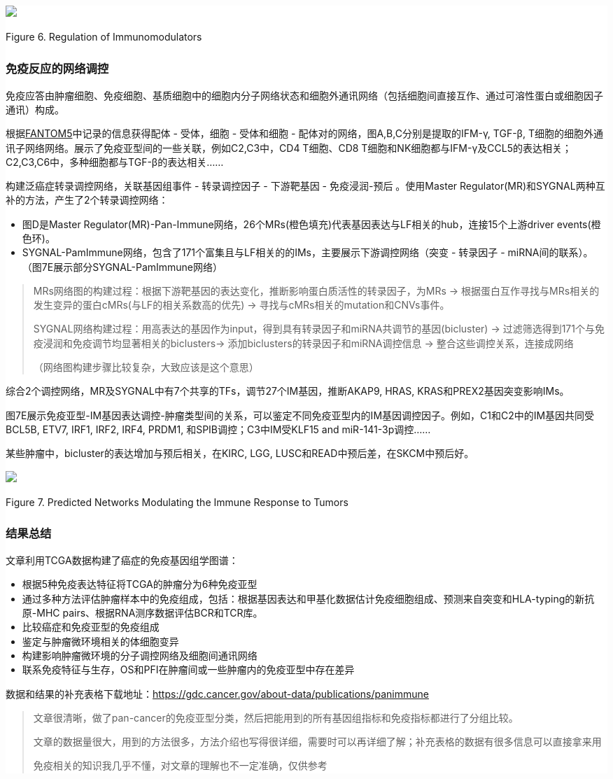 ![](https://ars.els-cdn.com/content/image/1-s2.0-S1074761318301213-gr6.jpg)

Figure 6. Regulation of Immunomodulators 

### 免疫反应的网络调控

免疫应答由肿瘤细胞、免疫细胞、基质细胞中的细胞内分子网络状态和细胞外通讯网络（包括细胞间直接互作、通过可溶性蛋白或细胞因子通讯）构成。

根据[FANTOM5](http://fantom.gsc.riken.jp/5/suppl/Ramilowski_et_al_2015/)中记录的信息获得配体 - 受体，细胞 - 受体和细胞 - 配体对的网络，图A,B,C分别是提取的IFM-γ, TGF-β, T细胞的细胞外通讯子网络网络。展示了免疫亚型间的一些关联，例如C2,C3中，CD4 T细胞、CD8 T细胞和NK细胞都与IFM-γ及CCL5的表达相关；C2,C3,C6中，多种细胞都与TGF-β的表达相关……

构建泛癌症转录调控网络，关联基因组事件 - 转录调控因子 - 下游靶基因 - 免疫浸润-预后 。使用Master Regulator(MR)和SYGNAL两种互补的方法，产生了2个转录调控网络：

* 图D是Master Regulator(MR)-Pan-Immune网络，26个MRs(橙色填充)代表基因表达与LF相关的hub，连接15个上游driver events(橙色环)。
* SYGNAL-PamImmune网络，包含了171个富集且与LF相关的的IMs，主要展示下游调控网络（突变 - 转录因子 - miRNA间的联系）。（图7E展示部分SYGNAL-PamImmune网络）

> MRs网络图的构建过程：根据下游靶基因的表达变化，推断影响蛋白质活性的转录因子，为MRs → 根据蛋白互作寻找与MRs相关的发生变异的蛋白cMRs(与LF的相关系数高的优先) → 寻找与cMRs相关的mutation和CNVs事件。 
>
> SYGNAL网络构建过程：用高表达的基因作为input，得到具有转录因子和miRNA共调节的基因(bicluster) → 过滤筛选得到171个与免疫浸润和免疫调节均显著相关的biclusters→ 添加biclusters的转录因子和miRNA调控信息 → 整合这些调控关系，连接成网络
>
> （网络图构建步骤比较复杂，大致应该是这个意思）

综合2个调控网络，MR及SYGNAL中有7个共享的TFs，调节27个IM基因，推断AKAP9, HRAS, KRAS和PREX2基因突变影响IMs。

图7E展示免疫亚型-IM基因表达调控-肿瘤类型间的关系，可以鉴定不同免疫亚型内的IM基因调控因子。例如，C1和C2中的IM基因共同受BCL5B, ETV7, IRF1, IRF2, IRF4, PRDM1, 和SPIB调控；C3中IM受KLF15 and miR-141-3p调控……

某些肿瘤中，bicluster的表达增加与预后相关，在KIRC, LGG, LUSC和READ中预后差，在SKCM中预后好。

![](https://ars.els-cdn.com/content/image/1-s2.0-S1074761318301213-gr7.jpg)

Figure 7. Predicted Networks Modulating the Immune Response to Tumors 

### 结果总结

文章利用TCGA数据构建了癌症的免疫基因组学图谱：

* 根据5种免疫表达特征将TCGA的肿瘤分为6种免疫亚型
* 通过多种方法评估肿瘤样本中的免疫组成，包括：根据基因表达和甲基化数据估计免疫细胞组成、预测来自突变和HLA-typing的新抗原-MHC pairs、根据RNA测序数据评估BCR和TCR库。
* 比较癌症和免疫亚型的免疫组成
* 鉴定与肿瘤微环境相关的体细胞变异
* 构建影响肿瘤微环境的分子调控网络及细胞间通讯网络
* 联系免疫特征与生存，OS和PFI在肿瘤间或一些肿瘤内的免疫亚型中存在差异

数据和结果的补充表格下载地址：https://gdc.cancer.gov/about-data/publications/panimmune





> 文章很清晰，做了pan-cancer的免疫亚型分类，然后把能用到的所有基因组指标和免疫指标都进行了分组比较。
>
> 文章的数据量很大，用到的方法很多，方法介绍也写得很详细，需要时可以再详细了解；补充表格的数据有很多信息可以直接拿来用
>
> 免疫相关的知识我几乎不懂，对文章的理解也不一定准确，仅供参考


